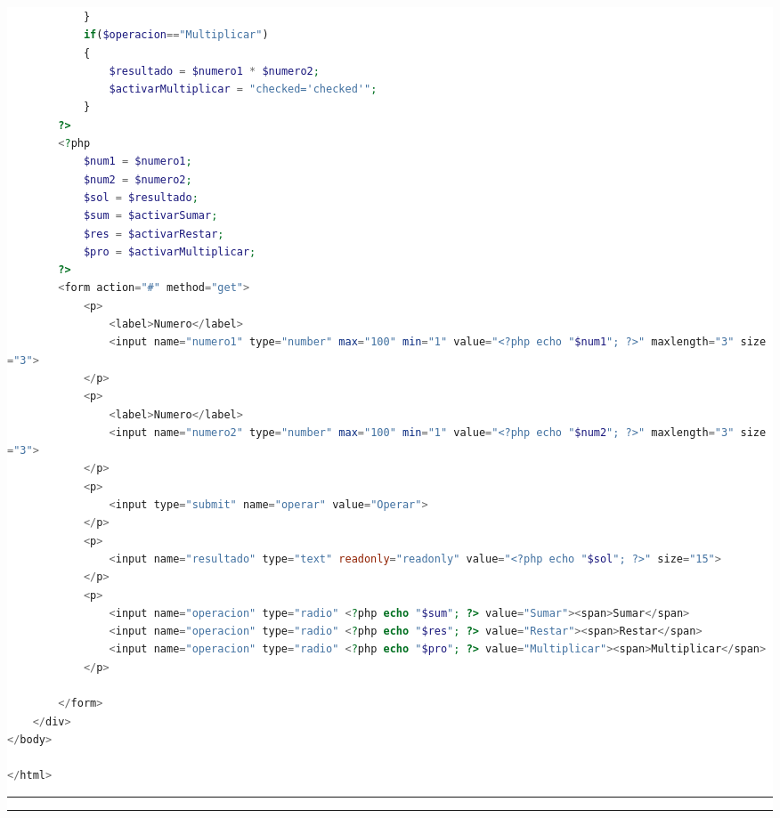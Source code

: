 ```PHP
			}
			if($operacion=="Multiplicar")
			{
				$resultado = $numero1 * $numero2;
				$activarMultiplicar = "checked='checked'";
			}
		?>
		<?php
			$num1 = $numero1;
			$num2 = $numero2;
			$sol = $resultado;
			$sum = $activarSumar;
			$res = $activarRestar;
			$pro = $activarMultiplicar;			
		?>	
		<form action="#" method="get">
			<p>
				<label>Numero</label>
				<input name="numero1" type="number" max="100" min="1" value="<?php echo "$num1"; ?>" maxlength="3" size="3">
			</p>
			<p>
				<label>Numero</label>
				<input name="numero2" type="number" max="100" min="1" value="<?php echo "$num2"; ?>" maxlength="3" size="3">
			</p>
			<p>
				<input type="submit" name="operar" value="Operar">
			</p>
			<p>
				<input name="resultado" type="text" readonly="readonly" value="<?php echo "$sol"; ?>" size="15">
			</p>
			<p>
				<input name="operacion" type="radio" <?php echo "$sum"; ?> value="Sumar"><span>Sumar</span>
				<input name="operacion" type="radio" <?php echo "$res"; ?> value="Restar"><span>Restar</span>
				<input name="operacion" type="radio" <?php echo "$pro"; ?> value="Multiplicar"><span>Multiplicar</span>
			</p>
			
		</form>
	</div>
</body>

</html>
```

---------------------
---------------------
